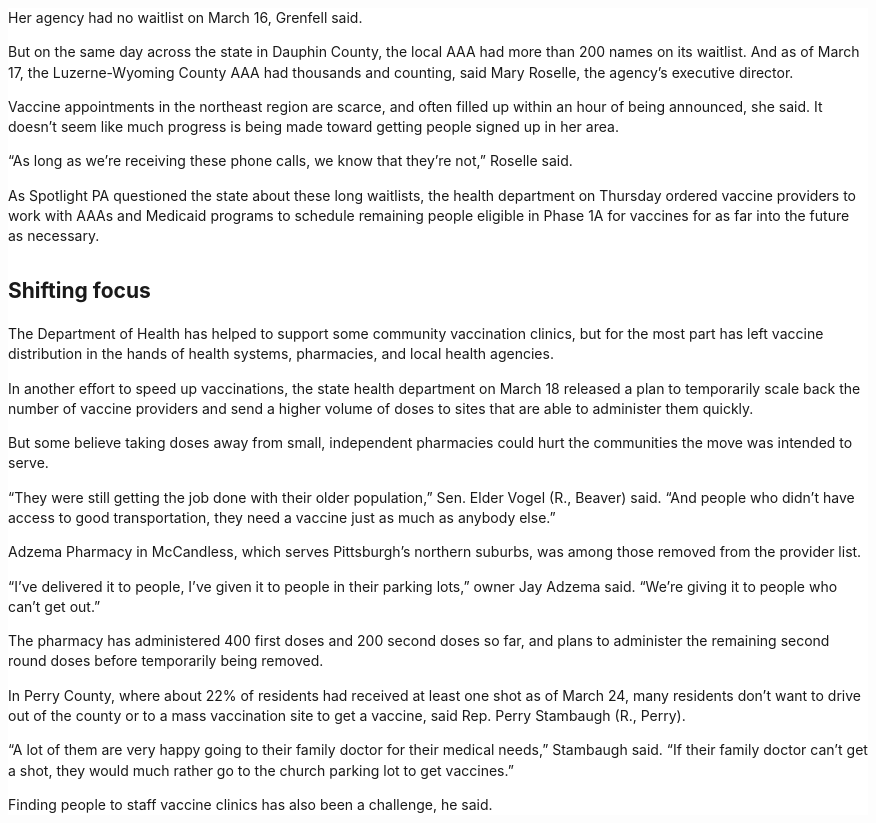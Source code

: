 Her agency had no waitlist on March 16, Grenfell said.

But on the same day across the state in Dauphin County, the local AAA had more than 200 names on its waitlist. And as of March 17, the Luzerne-Wyoming County AAA had thousands and counting, said Mary Roselle, the agency’s executive director.

Vaccine appointments in the northeast region are scarce, and often filled up within an hour of being announced, she said. It doesn’t seem like much progress is being made toward getting people signed up in her area.

“As long as we’re receiving these phone calls, we know that they’re not,” Roselle said.

As Spotlight PA questioned the state about these long waitlists, the health department on Thursday ordered vaccine providers to work with AAAs and Medicaid programs to schedule remaining people eligible in Phase 1A for vaccines for as far into the future as necessary.

## Shifting focus

The Department of Health has helped to support some community vaccination clinics, but for the most part has left vaccine distribution in the hands of health systems, pharmacies, and local health agencies.

In another effort to speed up vaccinations, the state health department on March 18 released a plan to temporarily scale back the number of vaccine providers and send a higher volume of doses to sites that are able to administer them quickly.

But some believe taking doses away from small, independent pharmacies could hurt the communities the move was intended to serve.

“They were still getting the job done with their older population,” Sen. Elder Vogel (R., Beaver) said. “And people who didn’t have access to good transportation, they need a vaccine just as much as anybody else.”

Adzema Pharmacy in McCandless, which serves Pittsburgh’s northern suburbs, was among those removed from the provider list.

“I’ve delivered it to people, I’ve given it to people in their parking lots,” owner Jay Adzema said. “We’re giving it to people who can’t get out.”

The pharmacy has administered 400 first doses and 200 second doses so far, and plans to administer the remaining second round doses before temporarily being removed.

<script src="https://www.spotlightpa.org/embed.js" async></script><div data-spl-embed-version="1" data-spl-src="https://www.spotlightpa.org/embeds/donate/?teaser_text=If%20you%20learned%20something%20from%20this%20report%2C%20pay%20it%20forward%20and%20become%20a%20member%20of%20Spotlight%20PA%20so%20someone%20else%20can%20in%20the%20future.&cta_text=CLICK%20TO%20CONTRIBUTE&eyebrow_text=WHILE%20YOU'RE%20HERE..."></div>


In Perry County, where about 22% of residents had received at least one shot as of March 24, many residents don’t want to drive out of the county or to a mass vaccination site to get a vaccine, said Rep. Perry Stambaugh (R., Perry).

“A lot of them are very happy going to their family doctor for their medical needs,” Stambaugh said. “If their family doctor can’t get a shot, they would much rather go to the church parking lot to get vaccines.”

Finding people to staff vaccine clinics has also been a challenge, he said.

